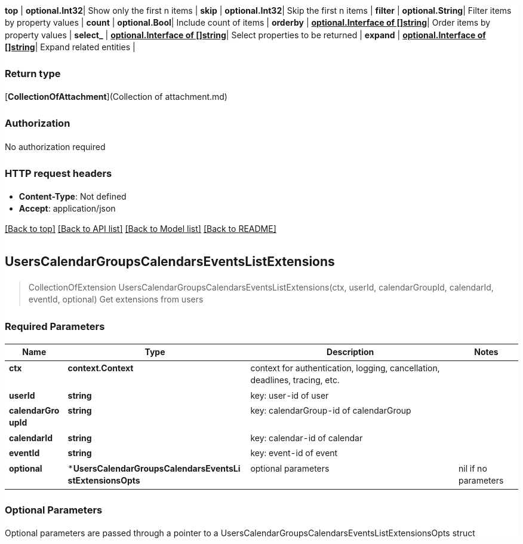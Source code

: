 


 **top** | **optional.Int32**| Show only the first n items | 
 **skip** | **optional.Int32**| Skip the first n items | 
 **filter** | **optional.String**| Filter items by property values | 
 **count** | **optional.Bool**| Include count of items | 
 **orderby** | [**optional.Interface of []string**](string.md)| Order items by property values | 
 **select_** | [**optional.Interface of []string**](string.md)| Select properties to be returned | 
 **expand** | [**optional.Interface of []string**](string.md)| Expand related entities | 

### Return type

[**CollectionOfAttachment**](Collection of attachment.md)

### Authorization

No authorization required

### HTTP request headers

- **Content-Type**: Not defined
- **Accept**: application/json

[[Back to top]](#) [[Back to API list]](../README.md#documentation-for-api-endpoints)
[[Back to Model list]](../README.md#documentation-for-models)
[[Back to README]](../README.md)


## UsersCalendarGroupsCalendarsEventsListExtensions

> CollectionOfExtension UsersCalendarGroupsCalendarsEventsListExtensions(ctx, userId, calendarGroupId, calendarId, eventId, optional)
Get extensions from users

### Required Parameters


Name | Type | Description  | Notes
------------- | ------------- | ------------- | -------------
**ctx** | **context.Context** | context for authentication, logging, cancellation, deadlines, tracing, etc.
**userId** | **string**| key: user-id of user | 
**calendarGroupId** | **string**| key: calendarGroup-id of calendarGroup | 
**calendarId** | **string**| key: calendar-id of calendar | 
**eventId** | **string**| key: event-id of event | 
 **optional** | ***UsersCalendarGroupsCalendarsEventsListExtensionsOpts** | optional parameters | nil if no parameters

### Optional Parameters

Optional parameters are passed through a pointer to a UsersCalendarGroupsCalendarsEventsListExtensionsOpts struct


